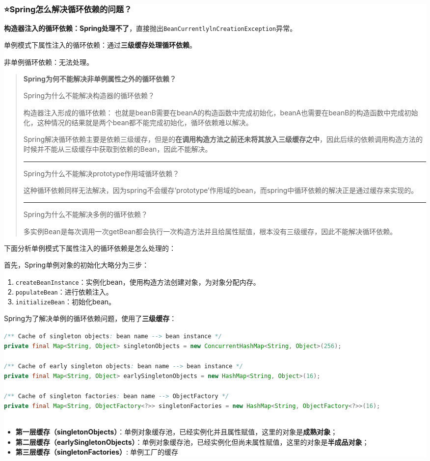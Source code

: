 

### :star:Spring怎么解决循环依赖的问题？

**构造器注入的循环依赖：Spring处理不了**，直接抛出`BeanCurrentlylnCreationException`异常。

单例模式下属性注入的循环依赖：通过**三级缓存处理循环依赖**。

非单例循环依赖：无法处理。

> **Spring为何不能解决非单例属性之外的循环依赖？**
>
> Spring为什么不能解决构造器的循环依赖？
>
> 构造器注入形成的循环依赖： 也就是beanB需要在beanA的构造函数中完成初始化，beanA也需要在beanB的构造函数中完成初始化，这种情况的结果就是两个bean都不能完成初始化，循环依赖难以解决。
>
> Spring解决循环依赖主要是依赖三级缓存，但是的**在调用构造方法之前还未将其放入三级缓存之中**，因此后续的依赖调用构造方法的时候并不能从三级缓存中获取到依赖的Bean，因此不能解决。
>
> ---
>
> Spring为什么不能解决prototype作用域循环依赖？
>
> 这种循环依赖同样无法解决，因为spring不会缓存‘prototype’作用域的bean，而spring中循环依赖的解决正是通过缓存来实现的。
>
> ---
>
> Spring为什么不能解决多例的循环依赖？
>
> 多实例Bean是每次调用一次getBean都会执行一次构造方法并且给属性赋值，根本没有三级缓存，因此不能解决循环依赖。

下面分析单例模式下属性注入的循环依赖是怎么处理的：

首先，Spring单例对象的初始化大略分为三步：

1. `createBeanInstance`：实例化bean，使用构造方法创建对象，为对象分配内存。
2. `populateBean`：进行依赖注入。
3. `initializeBean`：初始化bean。

Spring为了解决单例的循环依赖问题，使用了**三级缓存**：

```java
/** Cache of singleton objects: bean name --> bean instance */
private final Map<String, Object> singletonObjects = new ConcurrentHashMap<String, Object>(256);
 
/** Cache of early singleton objects: bean name --> bean instance */
private final Map<String, Object> earlySingletonObjects = new HashMap<String, Object>(16);

/** Cache of singleton factories: bean name --> ObjectFactory */
private final Map<String, ObjectFactory<?>> singletonFactories = new HashMap<String, ObjectFactory<?>>(16);
    
```

* **第一层缓存（singletonObjects）**：单例对象缓存池，已经实例化并且属性赋值，这里的对象是**成熟对象**；
* **第二层缓存（earlySingletonObjects）**：单例对象缓存池，已经实例化但尚未属性赋值，这里的对象是**半成品对象**；
* **第三层缓存（singletonFactories）**: 单例工厂的缓存
